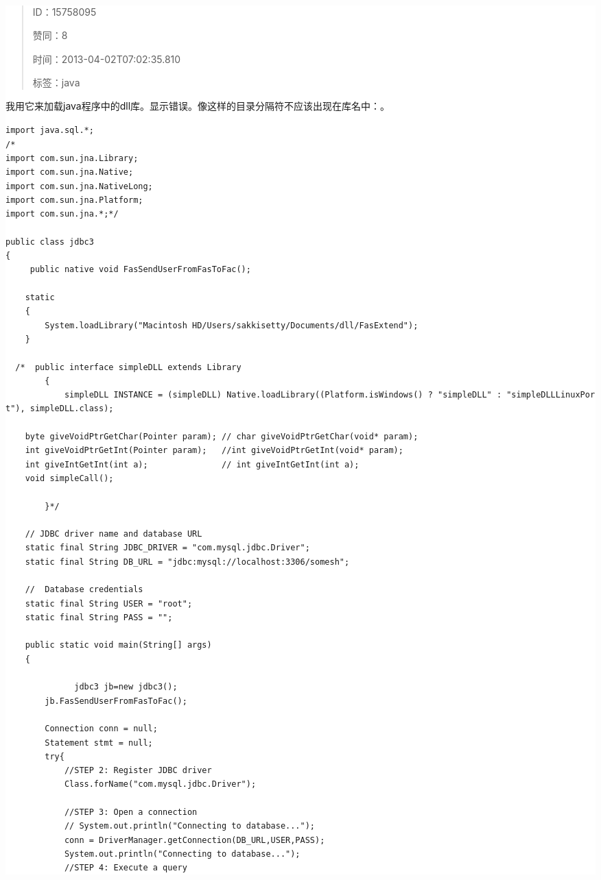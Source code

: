 > ID：15758095
> 
> 赞同：8
> 
> 时间：2013-04-02T07:02:35.810
> 
> 标签：java

我用它来加载java程序中的dll库。显示错误。像这样的目录分隔符不应该出现在库名中：。

```
import java.sql.*;
/*
import com.sun.jna.Library;
import com.sun.jna.Native;
import com.sun.jna.NativeLong;
import com.sun.jna.Platform;
import com.sun.jna.*;*/

public class jdbc3
{
     public native void FasSendUserFromFasToFac();

    static
    {
        System.loadLibrary("Macintosh HD/Users/sakkisetty/Documents/dll/FasExtend");
    }

  /*  public interface simpleDLL extends Library
        {
            simpleDLL INSTANCE = (simpleDLL) Native.loadLibrary((Platform.isWindows() ? "simpleDLL" : "simpleDLLLinuxPort"), simpleDLL.class);

    byte giveVoidPtrGetChar(Pointer param); // char giveVoidPtrGetChar(void* param);
    int giveVoidPtrGetInt(Pointer param);   //int giveVoidPtrGetInt(void* param);
    int giveIntGetInt(int a);               // int giveIntGetInt(int a);
    void simpleCall();

        }*/

    // JDBC driver name and database URL
    static final String JDBC_DRIVER = "com.mysql.jdbc.Driver";
    static final String DB_URL = "jdbc:mysql://localhost:3306/somesh";

    //  Database credentials
    static final String USER = "root";
    static final String PASS = "";

    public static void main(String[] args)
    {

              jdbc3 jb=new jdbc3();
        jb.FasSendUserFromFasToFac();

        Connection conn = null;
        Statement stmt = null;
        try{
            //STEP 2: Register JDBC driver
            Class.forName("com.mysql.jdbc.Driver");

            //STEP 3: Open a connection
            // System.out.println("Connecting to database...");
            conn = DriverManager.getConnection(DB_URL,USER,PASS);
            System.out.println("Connecting to database...");
            //STEP 4: Execute a query
```